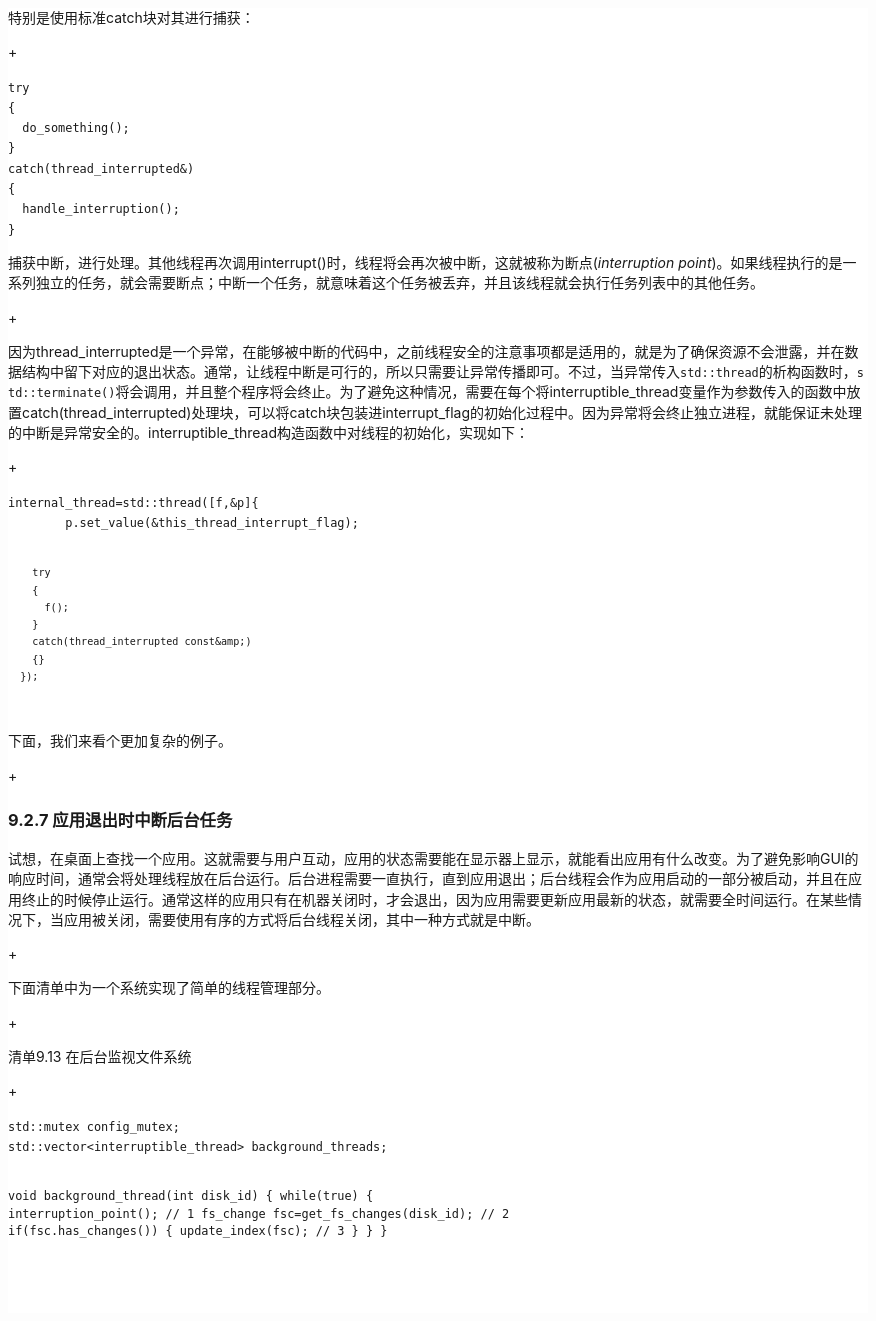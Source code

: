 <p class="comments-section">特别是使用标准catch块对其进行捕获：<div class="comments-icon"><div class="marker">+</div></div></p>
<pre><code>try
{
  do_something();
}
catch(thread_interrupted&amp;)
{
  handle_interruption();
}
</code></pre><p class="comments-section">捕获中断，进行处理。其他线程再次调用interrupt()时，线程将会再次被中断，这就被称为断点(<em>interruption point</em>)。如果线程执行的是一系列独立的任务，就会需要断点；中断一个任务，就意味着这个任务被丢弃，并且该线程就会执行任务列表中的其他任务。<div class="comments-icon"><div class="marker">+</div></div></p>
<p class="comments-section">因为thread_interrupted是一个异常，在能够被中断的代码中，之前线程安全的注意事项都是适用的，就是为了确保资源不会泄露，并在数据结构中留下对应的退出状态。通常，让线程中断是可行的，所以只需要让异常传播即可。不过，当异常传入<code>std::thread</code>的析构函数时，<code>std::terminate()</code>将会调用，并且整个程序将会终止。为了避免这种情况，需要在每个将interruptible_thread变量作为参数传入的函数中放置catch(thread_interrupted)处理块，可以将catch块包装进interrupt_flag的初始化过程中。因为异常将会终止独立进程，就能保证未处理的中断是异常安全的。interruptible_thread构造函数中对线程的初始化，实现如下：<div class="comments-icon"><div class="marker">+</div></div></p>
<pre><code>internal_thread=std::thread([f,&amp;p]{
        p.set_value(&amp;this_thread_interrupt_flag);

        try
        {
          f();
        }
        catch(thread_interrupted const&amp;)
        {}
      });
</code></pre><p class="comments-section">下面，我们来看个更加复杂的例子。<div class="comments-icon"><div class="marker">+</div></div></p>
<h3 id="927-应用退出时中断后台任务">9.2.7 应用退出时中断后台任务</h3>
<p class="comments-section">试想，在桌面上查找一个应用。这就需要与用户互动，应用的状态需要能在显示器上显示，就能看出应用有什么改变。为了避免影响GUI的响应时间，通常会将处理线程放在后台运行。后台进程需要一直执行，直到应用退出；后台线程会作为应用启动的一部分被启动，并且在应用终止的时候停止运行。通常这样的应用只有在机器关闭时，才会退出，因为应用需要更新应用最新的状态，就需要全时间运行。在某些情况下，当应用被关闭，需要使用有序的方式将后台线程关闭，其中一种方式就是中断。<div class="comments-icon"><div class="marker">+</div></div></p>
<p class="comments-section">下面清单中为一个系统实现了简单的线程管理部分。<div class="comments-icon"><div class="marker">+</div></div></p>
<p class="comments-section">清单9.13 在后台监视文件系统<div class="comments-icon"><div class="marker">+</div></div></p>
<pre><code>std::mutex config_mutex;
std::vector&lt;interruptible_thread&gt; background_threads;

void background_thread(int disk_id)
{
  while(true)
  {
    interruption_point();  // 1
    fs_change fsc=get_fs_changes(disk_id);  // 2
    if(fsc.has_changes())
    {
      update_index(fsc);  // 3
    }
  }
}
